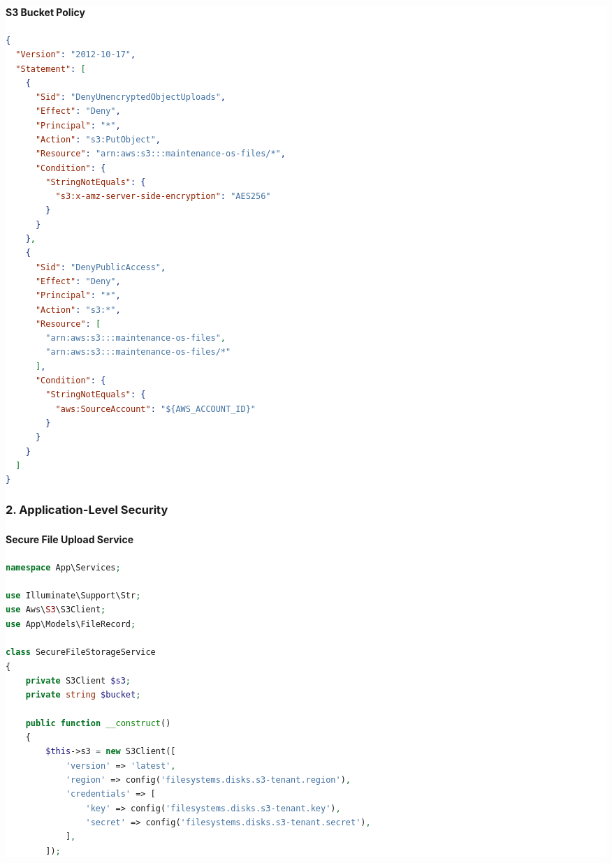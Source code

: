 ```json
```

#### S3 Bucket Policy
```json
{
  "Version": "2012-10-17",
  "Statement": [
    {
      "Sid": "DenyUnencryptedObjectUploads",
      "Effect": "Deny",
      "Principal": "*",
      "Action": "s3:PutObject",
      "Resource": "arn:aws:s3:::maintenance-os-files/*",
      "Condition": {
        "StringNotEquals": {
          "s3:x-amz-server-side-encryption": "AES256"
        }
      }
    },
    {
      "Sid": "DenyPublicAccess",
      "Effect": "Deny",
      "Principal": "*",
      "Action": "s3:*",
      "Resource": [
        "arn:aws:s3:::maintenance-os-files",
        "arn:aws:s3:::maintenance-os-files/*"
      ],
      "Condition": {
        "StringNotEquals": {
          "aws:SourceAccount": "${AWS_ACCOUNT_ID}"
        }
      }
    }
  ]
}
```

### 2. Application-Level Security

#### Secure File Upload Service
```php
namespace App\Services;

use Illuminate\Support\Str;
use Aws\S3\S3Client;
use App\Models\FileRecord;

class SecureFileStorageService
{
    private S3Client $s3;
    private string $bucket;
    
    public function __construct()
    {
        $this->s3 = new S3Client([
            'version' => 'latest',
            'region' => config('filesystems.disks.s3-tenant.region'),
            'credentials' => [
                'key' => config('filesystems.disks.s3-tenant.key'),
                'secret' => config('filesystems.disks.s3-tenant.secret'),
            ],
        ]);
```
